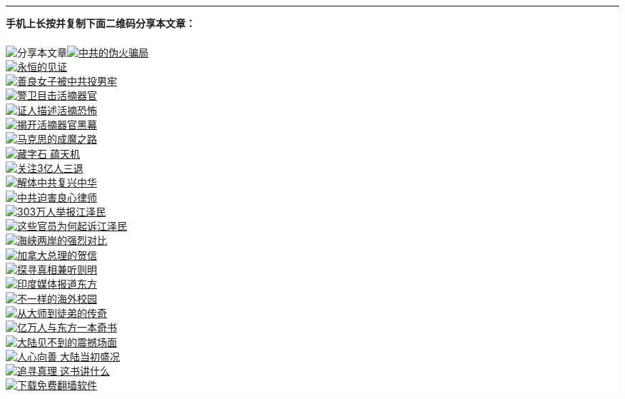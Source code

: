 <hr>    <strong>手机上长按并复制下面二维码分享本文章：</strong><br><br><img src="http://www.szzd.org/v.php?action=qrcode&url=/gb/17/11/22/n9882756.md%231" title="分享本文章"></td><td valign=TOP><a href="/gb/16/1/21/n4622075.md?dfh#1" target="_blank"><img src="https://raw.githubusercontent.com/chiifr312/djy/master/gb/300/wei-f1.jpg" title="中共的伪火骗局"  alt="中共的伪火骗局"></a><br><a href="https://github.com/chiifr312/www/blob/master/README.md?dfh#9" target="_blank"><img src="https://raw.githubusercontent.com/chiifr312/djy/master/gb/300/yong-h.jpg" title="永恒的见证"  alt="永恒的见证"></a><br><a href="/gb/13/9/29/n3974789.md?dfh#1" target="_blank"><img src="https://raw.githubusercontent.com/chiifr312/djy/master/gb/300/shang-lnz.jpg" title="善良女子被中共投男牢"  alt="善良女子被中共投男牢"></a><br><a href="/gb/16/3/16/n4663449.md?dfh#1" target="_blank"><img src="https://raw.githubusercontent.com/chiifr312/djy/master/gb/300/huo-z3.jpg" title="警卫目击活摘器官"  alt="警卫目击活摘器官"></a><br><a href="/gb/16/8/7/n8177641.md?dfh#1" target="_blank"><img src="https://raw.githubusercontent.com/chiifr312/djy/master/gb/300/huo-z4.jpg" title="证人描述活摘恐怖"  alt="证人描述活摘恐怖"></a><br><a href="/gb/10/4/19/n2881569.md?dfh#1" target="_blank"><img src="https://raw.githubusercontent.com/chiifr312/djy/master/gb/300/huo-z1.jpg" title="揭开活摘器官黑幕"  alt="揭开活摘器官黑幕"></a><br><a href="/gb/10/11/7/n3077476.md?dfh#1" target="_blank"><img src="https://raw.githubusercontent.com/chiifr312/djy/master/gb/300/ma-ks.jpg" title="马克思的成魔之路"  alt="马克思的成魔之路"></a><br><a href="/gb/14/6/9/n4173977.md?dfh#1" target="_blank"><img src="https://raw.githubusercontent.com/chiifr312/djy/master/gb/300/chang-zs.jpg" title="藏字石 蕴天机"  alt="藏字石 蕴天机"></a><br><a href="/gb/18/5/10/n10381511.md?dfh#1" target="_blank"><img src="https://raw.githubusercontent.com/chiifr312/djy/master/gb/300/st1.jpg" title="关注3亿人三退"  alt="关注3亿人三退"></a><br><a href="/gb/18/3/21/n10237682.md?dfh#1" target="_blank"><img src="https://raw.githubusercontent.com/chiifr312/djy/master/gb/300/jie-t.jpg" title="解体中共复兴中华"  alt="解体中共复兴中华"></a><br><a href="/gb/9/2/9/n2422991.md?dfh#1" target="_blank"><img src="https://raw.githubusercontent.com/chiifr312/djy/master/gb/300/gao-zs.jpg" title="中共迫害良心律师"  alt="中共迫害良心律师"></a><br><a href="/gb/18/12/9/n10900044.md?dfh#1" target="_blank"><img src="https://raw.githubusercontent.com/chiifr312/djy/master/gb/300/sj1.jpg" title="303万人举报江泽民"  alt="303万人举报江泽民"></a><br><a href="/gb/18/8/28/n10672014.md?dfh#1" target="_blank"><img src="https://raw.githubusercontent.com/chiifr312/djy/master/gb/300/sj2.jpg" title="这些官员为何起诉江泽民"  alt="这些官员为何起诉江泽民"></a><br><a href="/gb/8/12/18/n2367165.md?dfh#1" target="_blank"><img src="https://raw.githubusercontent.com/chiifr312/djy/master/gb/300/liangan.jpg" title="海峡两岸的强烈对比"  alt="海峡两岸的强烈对比"></a><br><a href="/gb/15/12/10/n4593139.md?dfh#1" target="_blank"><img src="https://raw.githubusercontent.com/chiifr312/djy/master/gb/300/jia-ndzl.jpg" title="加拿大总理的贺信"  alt="加拿大总理的贺信"></a><br><a href="/gb/11/6/17/n3289382.md?dfh#1" target="_blank"><img src="https://raw.githubusercontent.com/chiifr312/djy/master/gb/300/xiao-wd.jpg" title="探寻真相兼听则明"  alt="探寻真相兼听则明"></a><br><a href="/gb/18/10/27/n10812623.md?dfh#1" target="_blank"><img src="https://raw.githubusercontent.com/chiifr312/djy/master/gb/300/yindu.jpg" title="印度媒体报道东方"  alt="印度媒体报道东方"></a><br><a href="/gb/18/6/9/n10469652.md?dfh#1" target="_blank"><img src="https://raw.githubusercontent.com/chiifr312/djy/master/gb/300/xie-j.jpg" title="不一样的海外校园"  alt="不一样的海外校园"></a><br><a href="/gb/7/4/5/n1669415.md?dfh#1" target="_blank"><img src="https://raw.githubusercontent.com/chiifr312/djy/master/gb/300/li-up.jpg" title="从大师到徒弟的传奇"  alt="从大师到徒弟的传奇"></a><br><a href="/gb/17/5/26/n9191512.md?dfh#1" target="_blank"><img src="https://raw.githubusercontent.com/chiifr312/djy/master/gb/300/zfl2.jpg" title="亿万人与东方一本奇书"  alt="亿万人与东方一本奇书"></a><br><a href="/gb/13/11/27/n4020290.md?dfh#1" target="_blank"><img src="https://raw.githubusercontent.com/chiifr312/djy/master/gb/300/zhen-h.jpg" title="大陆见不到的震撼场面"  alt="大陆见不到的震撼场面"></a><br><a href="/gb/15/7/17/n4482910.md?dfh#1" target="_blank"><img src="https://raw.githubusercontent.com/chiifr312/djy/master/gb/300/dalu-sk.jpg" title="人心向善 大陆当初盛况"  alt="人心向善 大陆当初盛况"></a><br><a href="/gb/19/1/5/n10955468.md?dfh#1" target="_blank"><img src="https://raw.githubusercontent.com/chiifr312/djy/master/gb/300/zfl1.jpg" title="追寻真理 这书讲什么"  alt="追寻真理 这书讲什么"></a><br><a href="https://github.com/bannedbook/fanqiang/wiki" target="_blank"><img src="https://raw.githubusercontent.com/chiifr312/djy/master/gb/300/fq1.jpg" title="下载免费翻墙软件"  alt="下载免费翻墙软件"></a><br></td></tr></table>